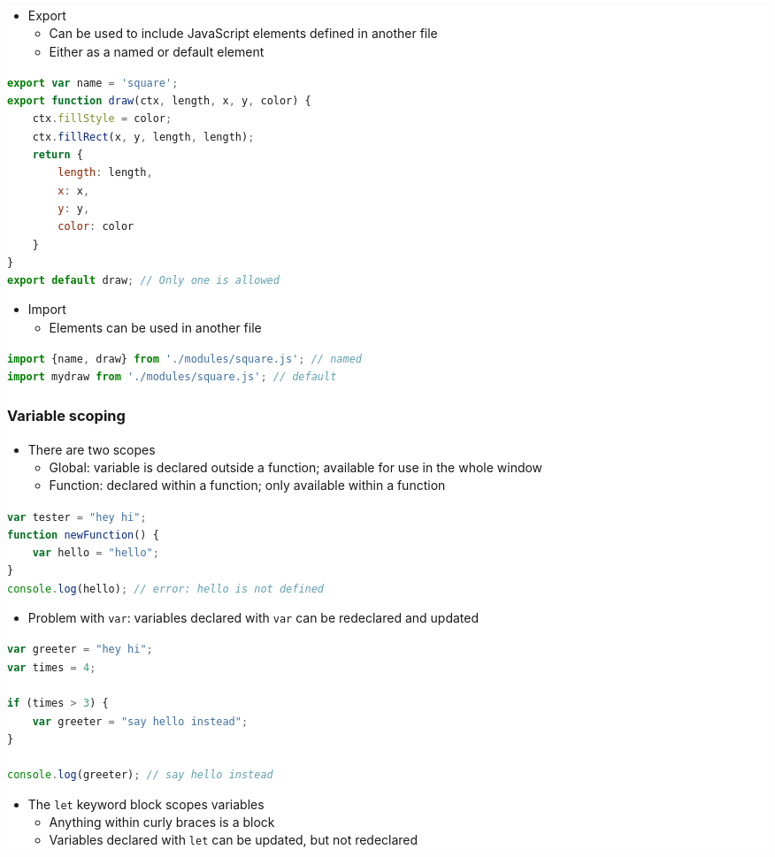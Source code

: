 - Export
    - Can be used to include JavaScript elements defined in another file
    - Either as a named or default element

```JavaScript
export var name = 'square';
export function draw(ctx, length, x, y, color) {
    ctx.fillStyle = color;
    ctx.fillRect(x, y, length, length);
    return {
        length: length,
        x: x,
        y: y,
        color: color
    }
}
export default draw; // Only one is allowed
```

- Import
    - Elements can be used in another file

```JavaScript
import {name, draw} from './modules/square.js'; // named
import mydraw from './modules/square.js'; // default
```

### Variable scoping

- There are two scopes
    - Global: variable is declared outside a function; available for use in the whole window
    - Function: declared within a function; only available within a function

```JavaScript
var tester = "hey hi";
function newFunction() {
    var hello = "hello";
}
console.log(hello); // error: hello is not defined
```

- Problem with `var`: variables declared with `var` can be redeclared and updated

```JavaScript
var greeter = "hey hi";
var times = 4;

if (times > 3) {
    var greeter = "say hello instead";
}

console.log(greeter); // say hello instead
```

- The `let` keyword block scopes variables
    - Anything within curly braces is a block
    - Variables declared with `let` can be updated, but not redeclared
